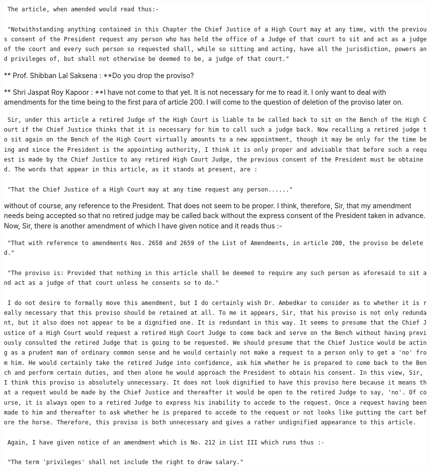      The article, when amended would read thus:-

     "Notwithstanding anything contained in this Chapter the Chief Justice of a High Court may at any time, with the previous consent of the President request any person who has held the office of a Judge of that court to sit and act as a judge of the court and every such person so requested shall, while so sitting and acting, have all the jurisdiction, powers and privileges of, but shall not otherwise be deemed to be, a judge of that court."

   **  Prof. Shibban Lal Saksena : **Do you drop the proviso?

   **  Shri Jaspat Roy Kapoor : **I have not come to that yet. It is not necessary for me to read it. I only want to deal with amendments for the time being to the first para of article 200. I will come to the question of deletion of the proviso later on.

     Sir, under this article a retired Judge of the High Court is liable to be called back to sit on the Bench of the High Court if the Chief Justice thinks that it is necessary for him to call such a judge back. Now recalling a retired judge to sit again on the Bench of the High Court virtually amounts to a new appointment, though it may be only for the time being and since the President is the appointing authority, I think it is only proper and advisable that before such a request is made by the Chief Justice to any retired High Court Judge, the previous consent of the President must be obtained. The words that appear in this article, as it stands at present, are :

     "That the Chief Justice of a High Court may at any time request any person......"

without of course, any reference to the President. That does not seem to be
proper. I think, therefore, Sir, that my amendment needs being accepted so
that no retired judge may be called back without the express consent of the
President taken in advance. Now, Sir, there is another amendment of which I
have given notice and it reads thus :-

     "That with reference to amendments Nos. 2658 and 2659 of the List of Amendments, in article 200, the proviso be deleted."

     "The proviso is: Provided that nothing in this article shall be deemed to require any such person as aforesaid to sit and act as a judge of that court unless he consents so to do."

     I do not desire to formally move this amendment, but I do certainly wish Dr. Ambedkar to consider as to whether it is really necessary that this proviso should be retained at all. To me it appears, Sir, that his proviso is not only redundant, but it also does not appear to be a dignified one. It is redundant in this way. It seems to presume that the Chief Justice of a High Court would request a retired High Court Judge to come back and serve on the Bench without having previously consulted the retired Judge that is going to be requested. We should presume that the Chief Justice would be acting as a prudent man of ordinary common sense and he would certainly not make a request to a person only to get a 'no' from him. He would certainly take the retired Judge into confidence, ask him whether he is prepared to come back to the Bench and perform certain duties, and then alone he would approach the President to obtain his consent. In this view, Sir, I think this proviso is absolutely unnecessary. It does not look dignified to have this proviso here because it means that a request would be made by the Chief Justice and thereafter it would be open to the retired Judge to say, 'no'. Of course, it is always open to a retired Judge to express his inability to accede to the request. Once a request having been made to him and thereafter to ask whether he is prepared to accede to the request or not looks like putting the cart before the horse. Therefore, this proviso is both unnecessary and gives a rather undignified appearance to this article.

     Again, I have given notice of an amendment which is No. 212 in List III which runs thus :-

     "The term 'privileges' shall not include the right to draw salary."
